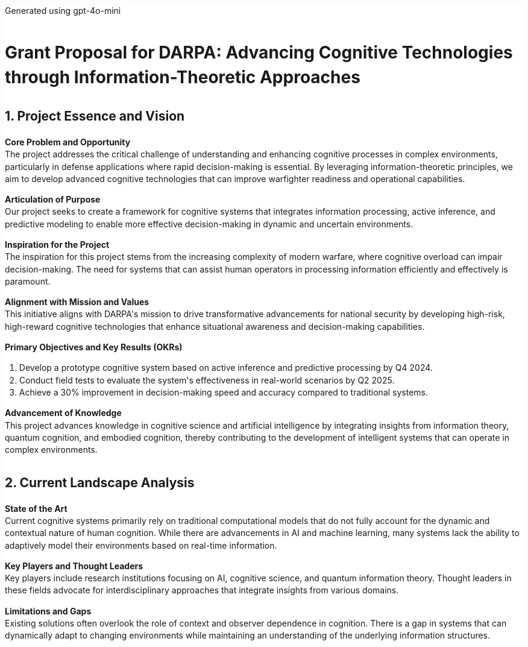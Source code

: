 Generated using gpt-4o-mini

# Grant Proposal for DARPA: Advancing Cognitive Technologies through Information-Theoretic Approaches

## 1. Project Essence and Vision

**Core Problem and Opportunity**  
The project addresses the critical challenge of understanding and enhancing cognitive processes in complex environments, particularly in defense applications where rapid decision-making is essential. By leveraging information-theoretic principles, we aim to develop advanced cognitive technologies that can improve warfighter readiness and operational capabilities.

**Articulation of Purpose**  
Our project seeks to create a framework for cognitive systems that integrates information processing, active inference, and predictive modeling to enable more effective decision-making in dynamic and uncertain environments. 

**Inspiration for the Project**  
The inspiration for this project stems from the increasing complexity of modern warfare, where cognitive overload can impair decision-making. The need for systems that can assist human operators in processing information efficiently and effectively is paramount.

**Alignment with Mission and Values**  
This initiative aligns with DARPA's mission to drive transformative advancements for national security by developing high-risk, high-reward cognitive technologies that enhance situational awareness and decision-making capabilities.

**Primary Objectives and Key Results (OKRs)**  
1. Develop a prototype cognitive system based on active inference and predictive processing by Q4 2024.
2. Conduct field tests to evaluate the system's effectiveness in real-world scenarios by Q2 2025.
3. Achieve a 30% improvement in decision-making speed and accuracy compared to traditional systems.

**Advancement of Knowledge**  
This project advances knowledge in cognitive science and artificial intelligence by integrating insights from information theory, quantum cognition, and embodied cognition, thereby contributing to the development of intelligent systems that can operate in complex environments.

## 2. Current Landscape Analysis

**State of the Art**  
Current cognitive systems primarily rely on traditional computational models that do not fully account for the dynamic and contextual nature of human cognition. While there are advancements in AI and machine learning, many systems lack the ability to adaptively model their environments based on real-time information.

**Key Players and Thought Leaders**  
Key players include research institutions focusing on AI, cognitive science, and quantum information theory. Thought leaders in these fields advocate for interdisciplinary approaches that integrate insights from various domains.

**Limitations and Gaps**  
Existing solutions often overlook the role of context and observer dependence in cognition. There is a gap in systems that can dynamically adapt to changing environments while maintaining an understanding of the underlying information structures.
